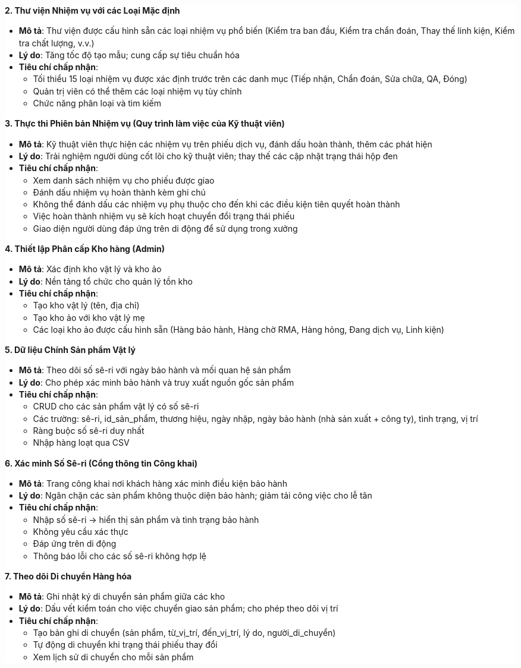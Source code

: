 **2. Thư viện Nhiệm vụ với các Loại Mặc định**
- **Mô tả**: Thư viện được cấu hình sẵn các loại nhiệm vụ phổ biến (Kiểm tra ban đầu, Kiểm tra chẩn đoán, Thay thế linh kiện, Kiểm tra chất lượng, v.v.)
- **Lý do**: Tăng tốc độ tạo mẫu; cung cấp sự tiêu chuẩn hóa
- **Tiêu chí chấp nhận**:
  - Tối thiểu 15 loại nhiệm vụ được xác định trước trên các danh mục (Tiếp nhận, Chẩn đoán, Sửa chữa, QA, Đóng)
  - Quản trị viên có thể thêm các loại nhiệm vụ tùy chỉnh
  - Chức năng phân loại và tìm kiếm

**3. Thực thi Phiên bản Nhiệm vụ (Quy trình làm việc của Kỹ thuật viên)**
- **Mô tả**: Kỹ thuật viên thực hiện các nhiệm vụ trên phiếu dịch vụ, đánh dấu hoàn thành, thêm các phát hiện
- **Lý do**: Trải nghiệm người dùng cốt lõi cho kỹ thuật viên; thay thế các cập nhật trạng thái hộp đen
- **Tiêu chí chấp nhận**:
  - Xem danh sách nhiệm vụ cho phiếu được giao
  - Đánh dấu nhiệm vụ hoàn thành kèm ghi chú
  - Không thể đánh dấu các nhiệm vụ phụ thuộc cho đến khi các điều kiện tiên quyết hoàn thành
  - Việc hoàn thành nhiệm vụ sẽ kích hoạt chuyển đổi trạng thái phiếu
  - Giao diện người dùng đáp ứng trên di động để sử dụng trong xưởng

**4. Thiết lập Phân cấp Kho hàng (Admin)**
- **Mô tả**: Xác định kho vật lý và kho ảo
- **Lý do**: Nền tảng tổ chức cho quản lý tồn kho
- **Tiêu chí chấp nhận**:
  - Tạo kho vật lý (tên, địa chỉ)
  - Tạo kho ảo với kho vật lý mẹ
  - Các loại kho ảo được cấu hình sẵn (Hàng bảo hành, Hàng chờ RMA, Hàng hỏng, Đang dịch vụ, Linh kiện)

**5. Dữ liệu Chính Sản phẩm Vật lý**
- **Mô tả**: Theo dõi số sê-ri với ngày bảo hành và mối quan hệ sản phẩm
- **Lý do**: Cho phép xác minh bảo hành và truy xuất nguồn gốc sản phẩm
- **Tiêu chí chấp nhận**:
  - CRUD cho các sản phẩm vật lý có số sê-ri
  - Các trường: sê-ri, id_sản_phẩm, thương hiệu, ngày nhập, ngày bảo hành (nhà sản xuất + công ty), tình trạng, vị trí
  - Ràng buộc số sê-ri duy nhất
  - Nhập hàng loạt qua CSV

**6. Xác minh Số Sê-ri (Cổng thông tin Công khai)**
- **Mô tả**: Trang công khai nơi khách hàng xác minh điều kiện bảo hành
- **Lý do**: Ngăn chặn các sản phẩm không thuộc diện bảo hành; giảm tải công việc cho lễ tân
- **Tiêu chí chấp nhận**:
  - Nhập số sê-ri → hiển thị sản phẩm và tình trạng bảo hành
  - Không yêu cầu xác thực
  - Đáp ứng trên di động
  - Thông báo lỗi cho các số sê-ri không hợp lệ

**7. Theo dõi Di chuyển Hàng hóa**
- **Mô tả**: Ghi nhật ký di chuyển sản phẩm giữa các kho
- **Lý do**: Dấu vết kiểm toán cho việc chuyển giao sản phẩm; cho phép theo dõi vị trí
- **Tiêu chí chấp nhận**:
  - Tạo bản ghi di chuyển (sản phẩm, từ_vị_trí, đến_vị_trí, lý do, người_di_chuyển)
  - Tự động di chuyển khi trạng thái phiếu thay đổi
  - Xem lịch sử di chuyển cho mỗi sản phẩm
